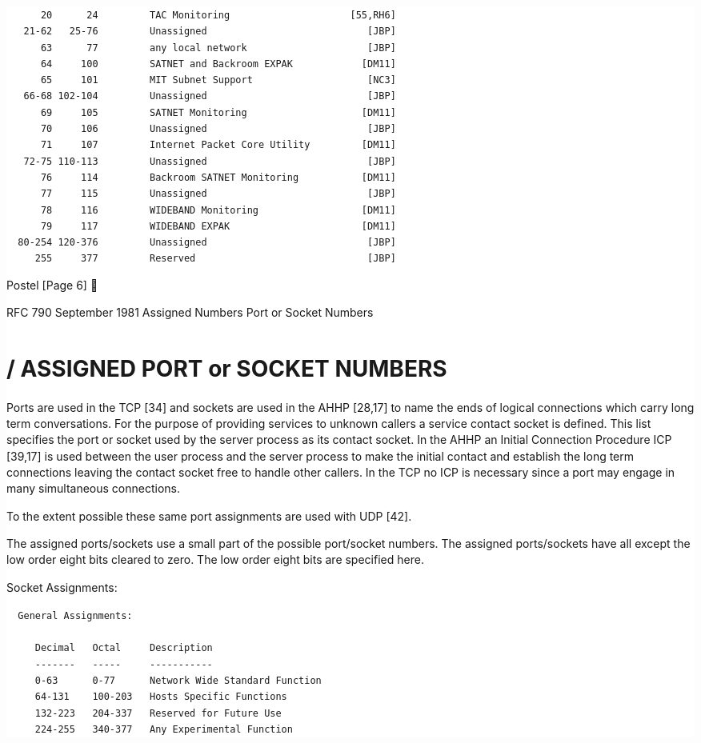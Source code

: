           20      24         TAC Monitoring                     [55,RH6]
       21-62   25-76         Unassigned                            [JBP]
          63      77         any local network                     [JBP]
          64     100         SATNET and Backroom EXPAK            [DM11]
          65     101         MIT Subnet Support                    [NC3]
       66-68 102-104         Unassigned                            [JBP]
          69     105         SATNET Monitoring                    [DM11]
          70     106         Unassigned                            [JBP]
          71     107         Internet Packet Core Utility         [DM11]
       72-75 110-113         Unassigned                            [JBP]
          76     114         Backroom SATNET Monitoring           [DM11]
          77     115         Unassigned                            [JBP]
          78     116         WIDEBAND Monitoring                  [DM11]
          79     117         WIDEBAND EXPAK                       [DM11]
      80-254 120-376         Unassigned                            [JBP]
         255     377         Reserved                              [JBP]





Postel                                                          [Page 6]


RFC 790                                                   September 1981
                                                        Assigned Numbers
Port or Socket Numbers


# /                   ASSIGNED PORT or SOCKET NUMBERS

   Ports are used in the TCP [34] and sockets are used in the AHHP
   [28,17] to name the ends of logical connections which carry long term
   conversations.  For the purpose of providing services to unknown
   callers a service contact socket is defined.  This list specifies the
   port or socket used by the server process as its contact socket.  In
   the AHHP an Initial Connection Procedure ICP [39,17] is used between
   the user process and the server process to make the initial contact
   and establish the long term connections leaving the contact socket
   free to handle other callers.  In the TCP no ICP is necessary since a
   port may engage in many simultaneous connections.

   To the extent possible these same port assignments are used with UDP
   [42].

   The assigned ports/sockets use a small part of the possible
   port/socket numbers.  The assigned ports/sockets have all except the
   low order eight bits cleared to zero.  The low order eight bits are
   specified here.

   Socket Assignments:

      General Assignments:

         Decimal   Octal     Description
         -------   -----     -----------
         0-63      0-77      Network Wide Standard Function
         64-131    100-203   Hosts Specific Functions
         132-223   204-337   Reserved for Future Use
         224-255   340-377   Any Experimental Function
